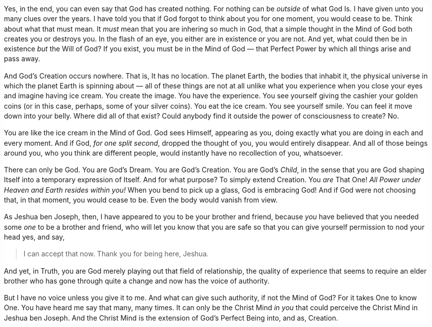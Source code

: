 

Yes, in the end, you can even say that God has created nothing. For
nothing can be *outside* of what God Is. I have given unto you many clues
over the years. I have told you that if God forgot to think about you
for one moment, you would cease to be. Think about what that must mean.
It *must* mean that you are inhering so much in God, that a simple thought
in the Mind of God both creates you or destroys you. In the flash of an
eye, you either are in existence or you are not. And yet, what could
then be in existence *but* the Will of God? If you exist, you must be in
the Mind of God — that Perfect Power by which all things arise and pass
away.

And God’s Creation occurs nowhere. That is, It has no location. The
planet Earth, the bodies that inhabit it, the physical universe in which
the planet Earth is spinning about — all of these things are not at all
unlike what you experience when you close your eyes and imagine having
ice cream. You create the image. You have the experience. You see
yourself giving the cashier your golden coins (or in this case, perhaps,
some of your silver coins). You eat the ice cream. You see yourself
smile. You can feel it move down into your belly. Where did all of that
exist? Could anybody find it outside the power of consciousness to
create? No.

You are like the ice cream in the Mind of God. God sees Himself,
appearing as you, doing exactly what you are doing in each and every
moment. And if God, *for one split second*, dropped the thought of you,
you would entirely disappear. And all of those beings around you, who
you think are different people, would instantly have no recollection of
you, whatsoever.

There can only be God. You are God’s Dream. You are God’s Creation. You
are God’s *Child*, in the sense that you are God shaping Itself into a
temporary expression of Itself. And for what purpose? To simply extend
Creation. You *are* That One! *All Power under Heaven and Earth resides
within you!* When you bend to pick up a glass, God is embracing God! And
if God were not choosing that, in that moment, you would cease to be.
Even the body would vanish from view.

As Jeshua ben Joseph, then, I have appeared to you to be your brother
and friend, because *you* have believed that you needed some *one* to be a
brother and friend, who will let you know that you are safe so that you
can give yourself permission to nod your head yes, and say,

> I can accept that now. Thank you for being here, Jeshua.

And yet, in Truth, you are God merely playing out that field of
relationship, the quality of experience that seems to require an elder
brother who has gone through quite a change and now has the voice of
authority.

But I have no voice unless you give it to me. And what can give such
authority, if not the Mind of God? For it takes One to know One. You
have heard me say that many, many times. It can only be the Christ Mind
*in you* that could perceive the Christ Mind in Jeshua ben Joseph. And the
Christ Mind is the extension of God’s Perfect Being into, and as,
Creation.
